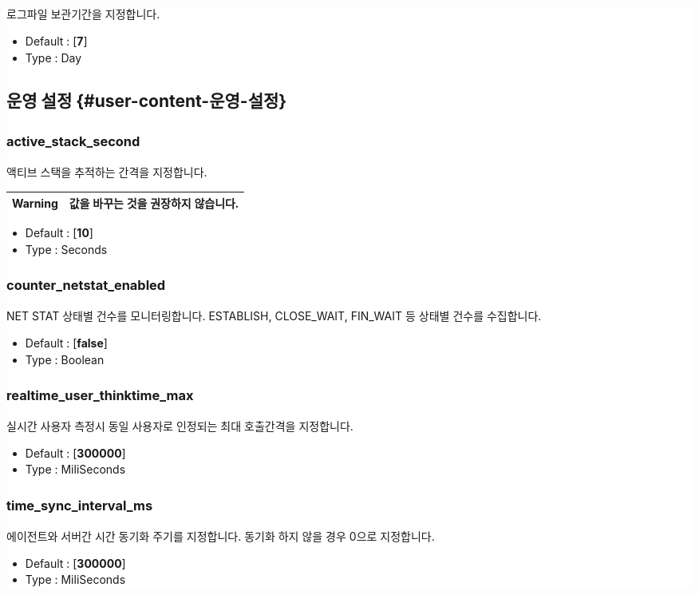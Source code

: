 로그파일 보관기간을 지정합니다.

* Default : \[**7**\]
* Type : Day

## 운영 설정 {#user-content-운영-설정}

### active\_stack\_second

액티브 스택을 추적하는 간격을 지정합니다.

| Warning | 값을 바꾸는 것을 권장하지 않습니다. |
| :--- | :--- |


* Default : \[**10**\]
* Type : Seconds

### counter_netstat_enabled

NET STAT 상태별 건수를 모니터링합니다. ESTABLISH, CLOSE\_WAIT, FIN\_WAIT 등 상태별 건수를 수집합니다.

* Default : \[**false**\]
* Type : Boolean

### realtime_user_thinktime_max

실시간 사용자 측정시 동일 사용자로 인정되는 최대 호출간격을 지정합니다.

* Default : \[**300000**\]
* Type : MiliSeconds

### time_sync_interval_ms

에이전트와 서버간 시간 동기화 주기를 지정합니다. 동기화 하지 않을 경우 0으로 지정합니다.

* Default : \[**300000**\]
* Type : MiliSeconds
